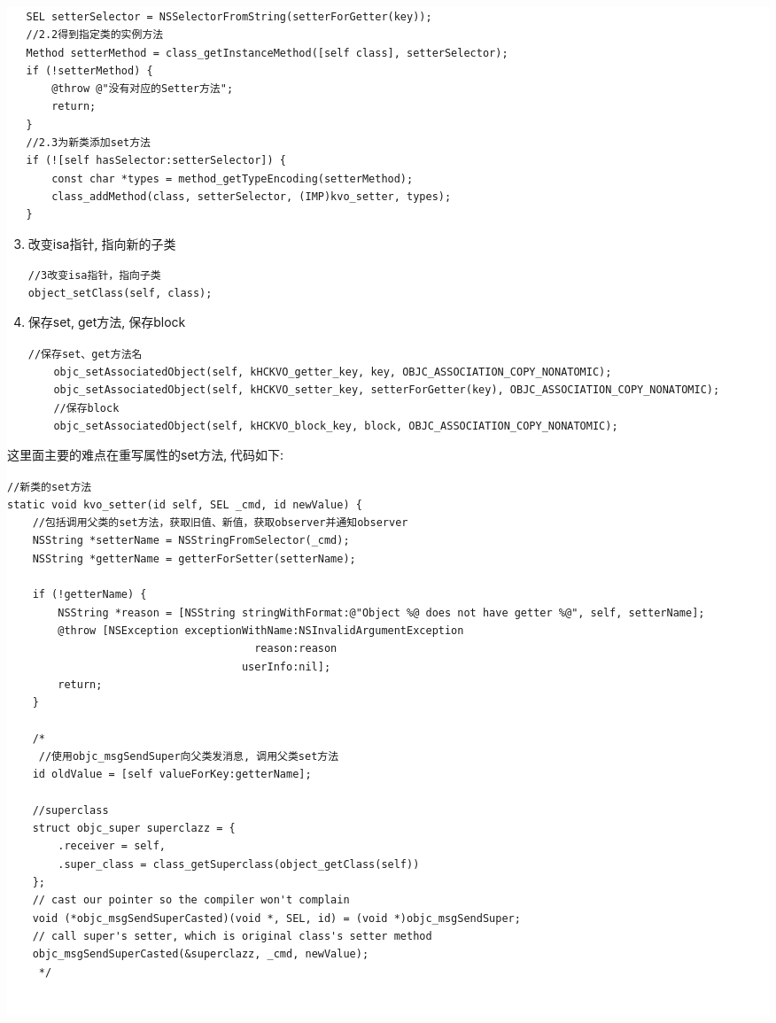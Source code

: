  ```
    SEL setterSelector = NSSelectorFromString(setterForGetter(key));
    //2.2得到指定类的实例方法
    Method setterMethod = class_getInstanceMethod([self class], setterSelector);
    if (!setterMethod) {
        @throw @"没有对应的Setter方法";
        return;
    }
    //2.3为新类添加set方法
    if (![self hasSelector:setterSelector]) {
        const char *types = method_getTypeEncoding(setterMethod);
        class_addMethod(class, setterSelector, (IMP)kvo_setter, types);
    }
 ```

 3. 改变isa指针, 指向新的子类

    ```
    //3改变isa指针，指向子类
    object_setClass(self, class);
    ```

 4. 保存set, get方法, 保存block

    ```
    //保存set、get方法名
        objc_setAssociatedObject(self, kHCKVO_getter_key, key, OBJC_ASSOCIATION_COPY_NONATOMIC);
        objc_setAssociatedObject(self, kHCKVO_setter_key, setterForGetter(key), OBJC_ASSOCIATION_COPY_NONATOMIC);
        //保存block
        objc_setAssociatedObject(self, kHCKVO_block_key, block, OBJC_ASSOCIATION_COPY_NONATOMIC);
    ```

这里面主要的难点在重写属性的set方法, 代码如下:

```
//新类的set方法
static void kvo_setter(id self, SEL _cmd, id newValue) {
    //包括调用父类的set方法，获取旧值、新值，获取observer并通知observer
    NSString *setterName = NSStringFromSelector(_cmd);
    NSString *getterName = getterForSetter(setterName);
    
    if (!getterName) {
        NSString *reason = [NSString stringWithFormat:@"Object %@ does not have getter %@", self, setterName];
        @throw [NSException exceptionWithName:NSInvalidArgumentException
                                       reason:reason
                                     userInfo:nil];
        return;
    }
    
    /*
     //使用objc_msgSendSuper向父类发消息, 调用父类set方法
    id oldValue = [self valueForKey:getterName];
    
    //superclass
    struct objc_super superclazz = {
        .receiver = self,
        .super_class = class_getSuperclass(object_getClass(self))
    };
    // cast our pointer so the compiler won't complain
    void (*objc_msgSendSuperCasted)(void *, SEL, id) = (void *)objc_msgSendSuper;
    // call super's setter, which is original class's setter method
    objc_msgSendSuperCasted(&superclazz, _cmd, newValue);
     */
    
    
```
